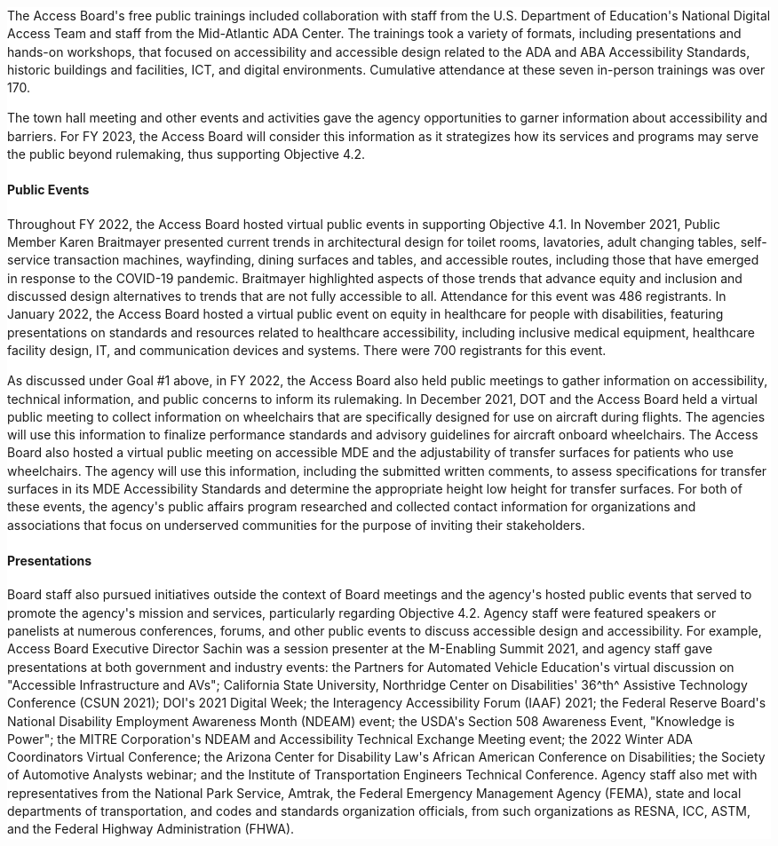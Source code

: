 The Access Board's free public trainings included collaboration with staff from the U.S. Department of Education's National Digital Access Team and staff from the Mid-Atlantic ADA Center. The trainings took a variety of formats, including presentations and hands-on workshops, that focused on accessibility and accessible design related to the ADA and ABA Accessibility Standards, historic buildings and facilities, ICT, and digital environments. Cumulative attendance at these seven in-person trainings was over 170.

The town hall meeting and other events and activities gave the agency opportunities to garner information about accessibility and barriers. For FY 2023, the Access Board will consider this information as it strategizes how its services and programs may serve the public beyond rulemaking, thus supporting Objective 4.2.

#### Public Events

Throughout FY 2022, the Access Board hosted virtual public events in supporting Objective 4.1. In November 2021, Public Member Karen Braitmayer presented current trends in architectural design for toilet rooms, lavatories, adult changing tables, self-service transaction machines, wayfinding, dining surfaces and tables, and accessible routes, including those that have emerged in response to the COVID-19 pandemic. Braitmayer highlighted aspects of those trends that advance equity and inclusion and discussed design alternatives to trends that are not fully accessible to all. Attendance for this event was 486 registrants. In January 2022, the Access Board hosted a virtual public event on equity in healthcare for people with disabilities, featuring presentations on standards and resources related to healthcare accessibility, including inclusive medical equipment, healthcare facility design, IT, and communication devices and systems. There were 700 registrants for this event.

As discussed under Goal #1 above, in FY 2022, the Access Board also held public meetings to gather information on accessibility, technical information, and public concerns to inform its rulemaking. In December 2021, DOT and the Access Board held a virtual public meeting to collect information on wheelchairs that are specifically designed for use on aircraft during flights. The agencies will use this information to finalize performance standards and advisory guidelines for aircraft onboard wheelchairs. The Access Board also hosted a virtual public meeting on accessible MDE and the adjustability of transfer surfaces for patients who use wheelchairs. The agency will use this information, including the submitted written comments, to assess specifications for transfer surfaces in its MDE Accessibility Standards and determine the appropriate height low height for transfer surfaces. For both of these events, the agency's public affairs program researched and collected contact information for organizations and associations that focus on underserved communities for the purpose of inviting their stakeholders.

#### Presentations

Board staff also pursued initiatives outside the context of Board meetings and the agency's hosted public events that served to promote the agency's mission and services, particularly regarding Objective 4.2. Agency staff were featured speakers or panelists at numerous conferences, forums, and other public events to discuss accessible design and accessibility. For example, Access Board Executive Director Sachin was a session presenter at the M-Enabling Summit 2021, and agency staff gave presentations at both government and industry events: the Partners for Automated Vehicle Education's virtual discussion on "Accessible Infrastructure and AVs"; California State University, Northridge Center on Disabilities' 36^th^ Assistive Technology Conference (CSUN 2021); DOI's 2021 Digital Week; the Interagency Accessibility Forum (IAAF) 2021; the Federal Reserve Board's National Disability Employment Awareness Month (NDEAM) event; the USDA's Section 508 Awareness Event, "Knowledge is Power"; the MITRE Corporation's NDEAM and Accessibility Technical Exchange Meeting event; the 2022 Winter ADA Coordinators Virtual Conference; the Arizona Center for Disability Law's African American Conference on Disabilities; the Society of Automotive Analysts webinar; and the Institute of Transportation Engineers Technical Conference. Agency staff also met with representatives from the National Park Service, Amtrak, the Federal Emergency Management Agency (FEMA), state and local departments of transportation, and codes and standards organization officials, from such organizations as RESNA, ICC, ASTM, and the Federal Highway Administration (FHWA).
